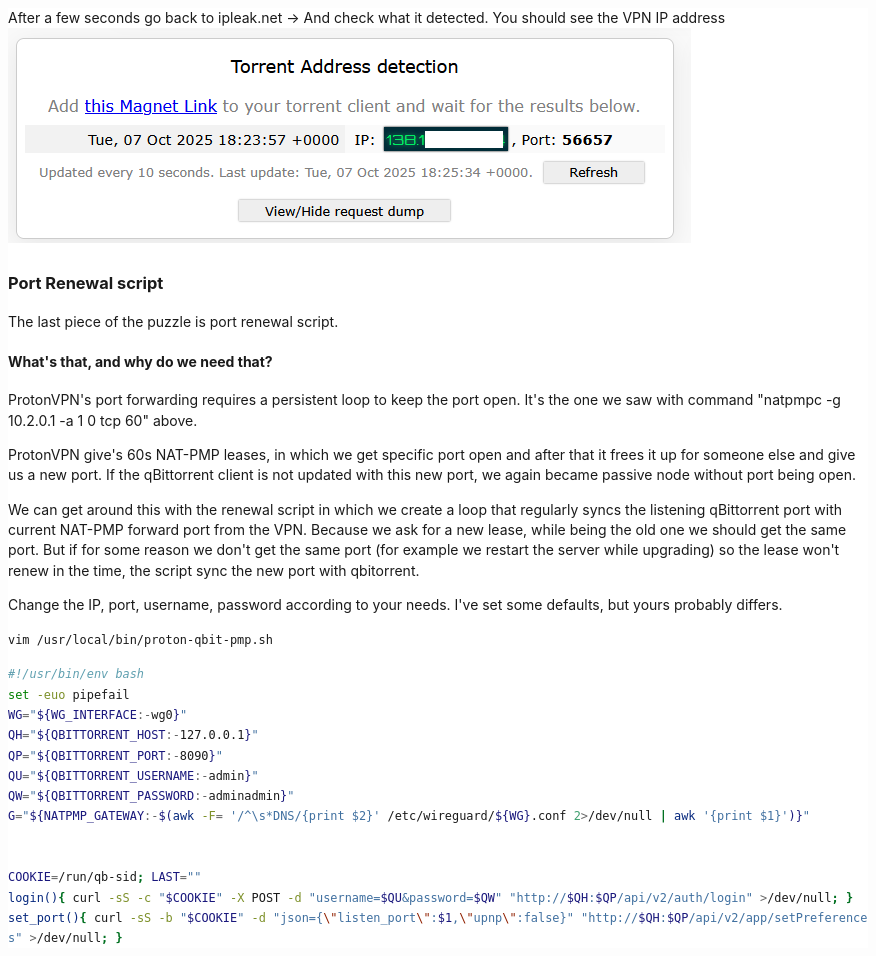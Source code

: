 


After a few seconds go back to ipleak.net -> And check what it detected. You should see the VPN IP address
![qb4](/assets/img/posts/2025-10-06-Qbitorrent-LXC-with-VPN-and-port-forwarding-enabled-in-proxmox-homelab-2.0.md/qb4.png)  






### Port Renewal script
The last piece of the puzzle is port renewal script.


#### What's that, and why do we need that?


ProtonVPN's port forwarding requires a persistent loop to keep the port open. It's the one we saw with command "natpmpc -g 10.2.0.1 -a 1 0 tcp 60" above.


ProtonVPN give's 60s NAT-PMP leases, in which we get specific port open and after that it frees it up for someone else and give us a new port. If the qBittorrent client is not updated with this new port, we again became passive node without port being open.


We can get around this with the renewal script in which we create a loop that regularly syncs the listening qBittorrent port with current NAT-PMP forward port from the VPN. Because we ask for a new lease, while being the old one we should get the same port. But if for some reason we don't get the same port (for example we restart the server while upgrading) so the lease won't renew in the time, the script sync the new port with qbitorrent.




Change the IP, port, username, password according to your needs. I've set some defaults, but yours probably differs.


```bash
vim /usr/local/bin/proton-qbit-pmp.sh
```
```bash
#!/usr/bin/env bash
set -euo pipefail
WG="${WG_INTERFACE:-wg0}"
QH="${QBITTORRENT_HOST:-127.0.0.1}"
QP="${QBITTORRENT_PORT:-8090}"
QU="${QBITTORRENT_USERNAME:-admin}"
QW="${QBITTORRENT_PASSWORD:-adminadmin}"
G="${NATPMP_GATEWAY:-$(awk -F= '/^\s*DNS/{print $2}' /etc/wireguard/${WG}.conf 2>/dev/null | awk '{print $1}')}"


COOKIE=/run/qb-sid; LAST=""
login(){ curl -sS -c "$COOKIE" -X POST -d "username=$QU&password=$QW" "http://$QH:$QP/api/v2/auth/login" >/dev/null; }
set_port(){ curl -sS -b "$COOKIE" -d "json={\"listen_port\":$1,\"upnp\":false}" "http://$QH:$QP/api/v2/app/setPreferences" >/dev/null; }

```